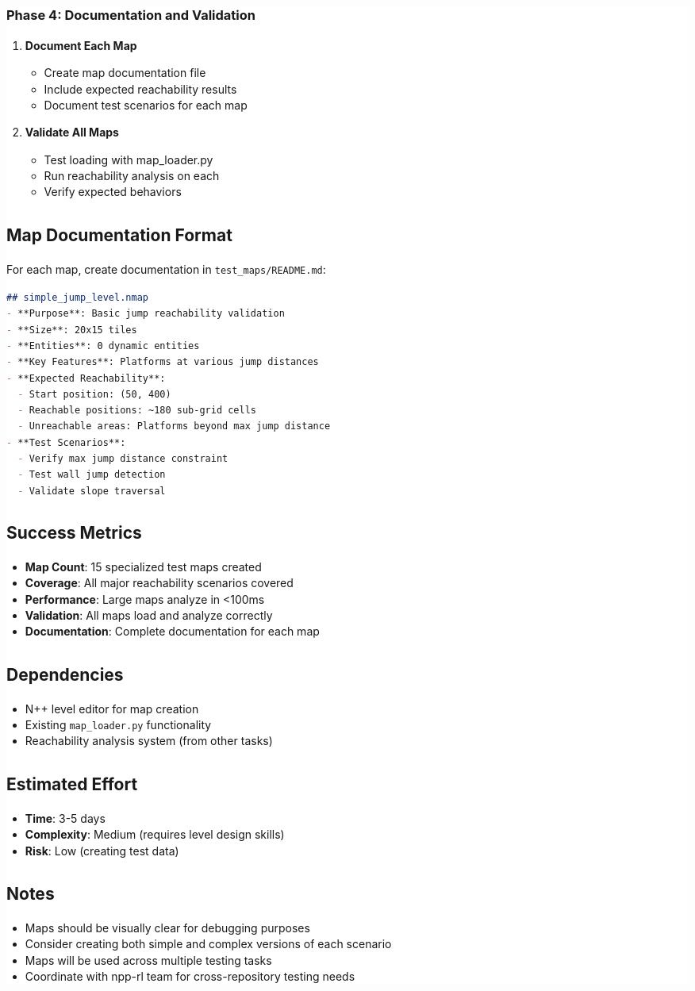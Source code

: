 ### Phase 4: Documentation and Validation
1. **Document Each Map**
   - Create map documentation file
   - Include expected reachability results
   - Document test scenarios for each map

2. **Validate All Maps**
   - Test loading with map_loader.py
   - Run reachability analysis on each
   - Verify expected behaviors

## Map Documentation Format

For each map, create documentation in `test_maps/README.md`:

```markdown
## simple_jump_level.nmap
- **Purpose**: Basic jump reachability validation
- **Size**: 20x15 tiles
- **Entities**: 0 dynamic entities
- **Key Features**: Platforms at various jump distances
- **Expected Reachability**: 
  - Start position: (50, 400)
  - Reachable positions: ~180 sub-grid cells
  - Unreachable areas: Platforms beyond max jump distance
- **Test Scenarios**:
  - Verify max jump distance constraint
  - Test wall jump detection
  - Validate slope traversal
```

## Success Metrics
- **Map Count**: 15 specialized test maps created
- **Coverage**: All major reachability scenarios covered
- **Performance**: Large maps analyze in <100ms
- **Validation**: All maps load and analyze correctly
- **Documentation**: Complete documentation for each map

## Dependencies
- N++ level editor for map creation
- Existing `map_loader.py` functionality
- Reachability analysis system (from other tasks)

## Estimated Effort
- **Time**: 3-5 days
- **Complexity**: Medium (requires level design skills)
- **Risk**: Low (creating test data)

## Notes
- Maps should be visually clear for debugging purposes
- Consider creating both simple and complex versions of each scenario
- Maps will be used across multiple testing tasks
- Coordinate with npp-rl team for cross-repository testing needs
